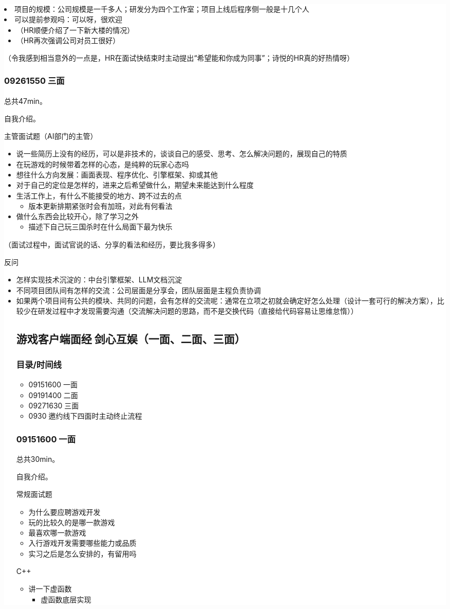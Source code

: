 <li>项目的规模：公司规模是一千多人；研发分为四个工作室；项目上线后程序侧一般是十几个人</li>
<li>可以提前参观吗：可以呀，很欢迎
<ul>
<li>（HR顺便介绍了一下新大楼的情况）</li>
<li>（HR再次强调公司对员工很好）</li>
</ul>
</li>
</ul>
<p>（令我感到相当意外的一点是，HR在面试快结束时主动提出“希望能和你成为同事”；诗悦的HR真的好热情呀）</p>
<h3>09261550 三面</h3>
<p>总共47min。</p>
<p>自我介绍。</p>
<p>主管面试题（AI部门的主管）</p>
<ul>
<li>说一些简历上没有的经历，可以是非技术的，谈谈自己的感受、思考、怎么解决问题的，展现自己的特质</li>
<li>在玩游戏的时候带着怎样的心态，是纯粹的玩家心态吗</li>
<li>想往什么方向发展：画面表现、程序优化、引擎框架、抑或其他</li>
<li>对于自己的定位是怎样的，进来之后希望做什么，期望未来能达到什么程度</li>
<li>生活工作上，有什么不能接受的地方、跨不过去的点
<ul>
<li>版本更新排期紧张时会有加班，对此有何看法</li>
</ul>
</li>
<li>做什么东西会比较开心，除了学习之外
<ul>
<li>描述下自己玩三国杀时在什么局面下最为快乐</li>
</ul>
</li>
</ul>
<p>（面试过程中，面试官说的话、分享的看法和经历，要比我多得多）</p>
<p>反问</p>
<ul>
<li>怎样实现技术沉淀的：中台引擎框架、LLM文档沉淀</li>
<li>不同项目团队间有怎样的交流：公司层面是分享会，团队层面是主程负责协调
<li>如果两个项目间有公共的模块、共同的问题，会有怎样的交流呢：通常在立项之初就会确定好怎么处理（设计一套可行的解决方案），比较少在研发过程中才发现需要沟通（交流解决问题的思路，而不是交换代码（直接给代码容易让思维怠惰））</li>
</li>


## 游戏客户端面经 剑心互娱（一面、二面、三面）
<div class="nc-post-content"><h3>目录/时间线</h3>
<ul>
<li>09151600 一面</li>
<li>09191400 二面</li>
<li>09271630 三面</li>
<li>0930 邀约线下四面时主动终止流程</li>
</ul>
<h3>09151600 一面</h3>
<p>总共30min。</p>
<p>自我介绍。</p>
<p>常规面试题</p>
<ul>
<li>为什么要应聘游戏开发</li>
<li>玩的比较久的是哪一款游戏</li>
<li>最喜欢哪一款游戏</li>
<li>入行游戏开发需要哪些能力或品质</li>
<li>实习之后是怎么安排的，有留用吗</li>
</ul>
<p>C++</p>
<ul>
<li>讲一下虚函数
<ul>
<li>虚函数底层实现</li>